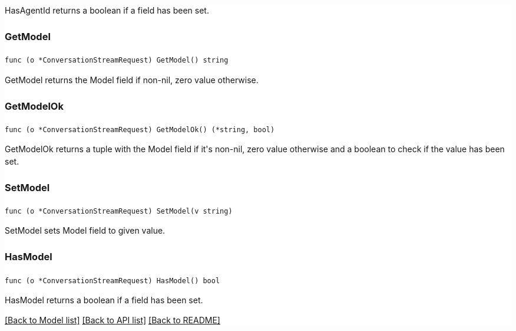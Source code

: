 HasAgentId returns a boolean if a field has been set.

### GetModel

`func (o *ConversationStreamRequest) GetModel() string`

GetModel returns the Model field if non-nil, zero value otherwise.

### GetModelOk

`func (o *ConversationStreamRequest) GetModelOk() (*string, bool)`

GetModelOk returns a tuple with the Model field if it's non-nil, zero value otherwise
and a boolean to check if the value has been set.

### SetModel

`func (o *ConversationStreamRequest) SetModel(v string)`

SetModel sets Model field to given value.

### HasModel

`func (o *ConversationStreamRequest) HasModel() bool`

HasModel returns a boolean if a field has been set.


[[Back to Model list]](../README.md#documentation-for-models) [[Back to API list]](../README.md#documentation-for-api-endpoints) [[Back to README]](../README.md)


